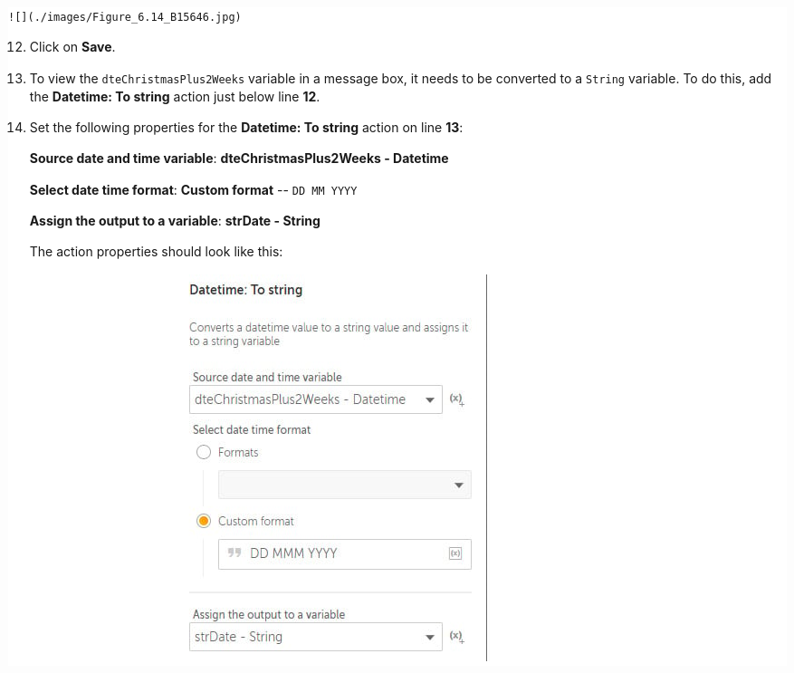     
    ![](./images/Figure_6.14_B15646.jpg)
    



12. Click on **Save**.

13. To view the `dteChristmasPlus2Weeks` variable in a message
    box, it needs to be converted to a `String` variable. To
    do this, add the **Datetime: To string** action just below line
    **12**.

14. Set the following properties for the **Datetime: To string** action
    on line **13**:

    **Source date and time variable**: **dteChristmasPlus2Weeks -
    Datetime**

    **Select date time format**: **Custom format** --
    `DD MM YYYY`

    **Assign the output to a variable**: **strDate - String**

    The action properties should look like this:

    
    ![](./images/Figure_6.15_B15646.jpg)
    